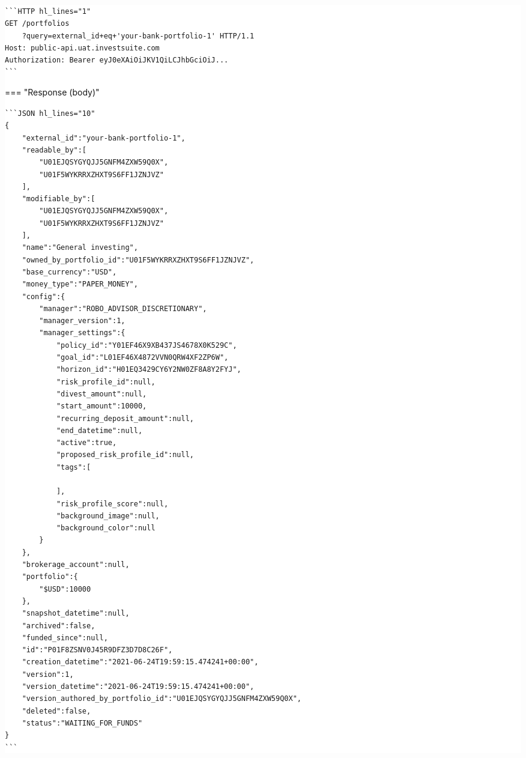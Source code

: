     ```HTTP hl_lines="1"
    GET /portfolios
        ?query=external_id+eq+'your-bank-portfolio-1' HTTP/1.1
    Host: public-api.uat.investsuite.com
    Authorization: Bearer eyJ0eXAiOiJKV1QiLCJhbGciOiJ...
    ```

=== "Response (body)"

    ```JSON hl_lines="10"
    {
        "external_id":"your-bank-portfolio-1",
        "readable_by":[
            "U01EJQSYGYQJJ5GNFM4ZXW59Q0X",
            "U01F5WYKRRXZHXT9S6FF1JZNJVZ"
        ],
        "modifiable_by":[
            "U01EJQSYGYQJJ5GNFM4ZXW59Q0X",
            "U01F5WYKRRXZHXT9S6FF1JZNJVZ"
        ],
        "name":"General investing",
        "owned_by_portfolio_id":"U01F5WYKRRXZHXT9S6FF1JZNJVZ",
        "base_currency":"USD",
        "money_type":"PAPER_MONEY",
        "config":{
            "manager":"ROBO_ADVISOR_DISCRETIONARY",
            "manager_version":1,
            "manager_settings":{
                "policy_id":"Y01EF46X9XB437JS4678X0K529C",
                "goal_id":"L01EF46X4872VVN0QRW4XF2ZP6W",
                "horizon_id":"H01EQ3429CY6Y2NW0ZF8A8Y2FYJ",
                "risk_profile_id":null,
                "divest_amount":null,
                "start_amount":10000,
                "recurring_deposit_amount":null,
                "end_datetime":null,
                "active":true,
                "proposed_risk_profile_id":null,
                "tags":[
                    
                ],
                "risk_profile_score":null,
                "background_image":null,
                "background_color":null
            }
        },
        "brokerage_account":null,
        "portfolio":{
            "$USD":10000
        },
        "snapshot_datetime":null,
        "archived":false,
        "funded_since":null,
        "id":"P01F8ZSNV0J45R9DFZ3D7D8C26F",
        "creation_datetime":"2021-06-24T19:59:15.474241+00:00",
        "version":1,
        "version_datetime":"2021-06-24T19:59:15.474241+00:00",
        "version_authored_by_portfolio_id":"U01EJQSYGYQJJ5GNFM4ZXW59Q0X",
        "deleted":false,
        "status":"WAITING_FOR_FUNDS"
    }
    ```
